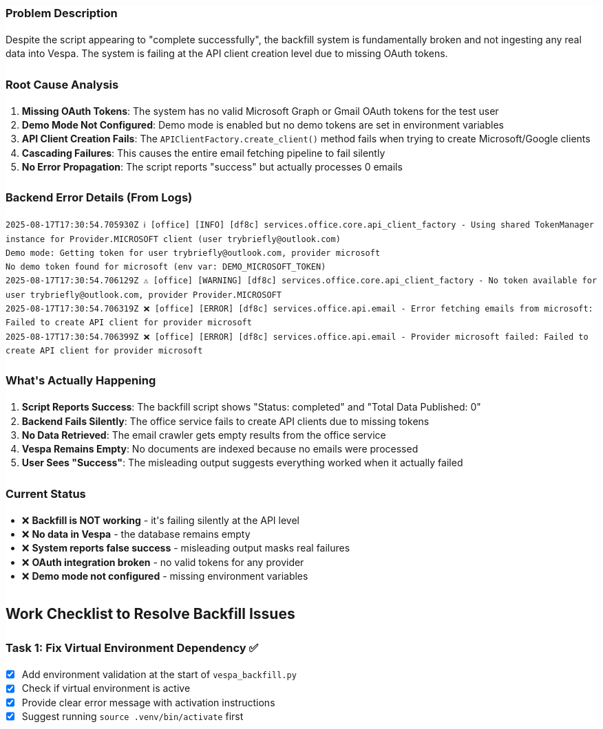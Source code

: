 ### Problem Description
Despite the script appearing to "complete successfully", the backfill system is fundamentally broken and not ingesting any real data into Vespa. The system is failing at the API client creation level due to missing OAuth tokens.

### Root Cause Analysis
1. **Missing OAuth Tokens**: The system has no valid Microsoft Graph or Gmail OAuth tokens for the test user
2. **Demo Mode Not Configured**: Demo mode is enabled but no demo tokens are set in environment variables
3. **API Client Creation Fails**: The `APIClientFactory.create_client()` method fails when trying to create Microsoft/Google clients
4. **Cascading Failures**: This causes the entire email fetching pipeline to fail silently
5. **No Error Propagation**: The script reports "success" but actually processes 0 emails

### Backend Error Details (From Logs)
```
2025-08-17T17:30:54.705930Z ℹ️ [office] [INFO] [df8c] services.office.core.api_client_factory - Using shared TokenManager instance for Provider.MICROSOFT client (user trybriefly@outlook.com)
Demo mode: Getting token for user trybriefly@outlook.com, provider microsoft
No demo token found for microsoft (env var: DEMO_MICROSOFT_TOKEN)
2025-08-17T17:30:54.706129Z ⚠️ [office] [WARNING] [df8c] services.office.core.api_client_factory - No token available for user trybriefly@outlook.com, provider Provider.MICROSOFT
2025-08-17T17:30:54.706319Z ❌ [office] [ERROR] [df8c] services.office.api.email - Error fetching emails from microsoft: Failed to create API client for provider microsoft
2025-08-17T17:30:54.706399Z ❌ [office] [ERROR] [df8c] services.office.api.email - Provider microsoft failed: Failed to create API client for provider microsoft
```

### What's Actually Happening
1. **Script Reports Success**: The backfill script shows "Status: completed" and "Total Data Published: 0"
2. **Backend Fails Silently**: The office service fails to create API clients due to missing tokens
3. **No Data Retrieved**: The email crawler gets empty results from the office service
4. **Vespa Remains Empty**: No documents are indexed because no emails were processed
5. **User Sees "Success"**: The misleading output suggests everything worked when it actually failed

### Current Status
- ❌ **Backfill is NOT working** - it's failing silently at the API level
- ❌ **No data in Vespa** - the database remains empty
- ❌ **System reports false success** - misleading output masks real failures
- ❌ **OAuth integration broken** - no valid tokens for any provider
- ❌ **Demo mode not configured** - missing environment variables

## Work Checklist to Resolve Backfill Issues

### Task 1: Fix Virtual Environment Dependency ✅
- [x] Add environment validation at the start of `vespa_backfill.py`
- [x] Check if virtual environment is active
- [x] Provide clear error message with activation instructions
- [x] Suggest running `source .venv/bin/activate` first
